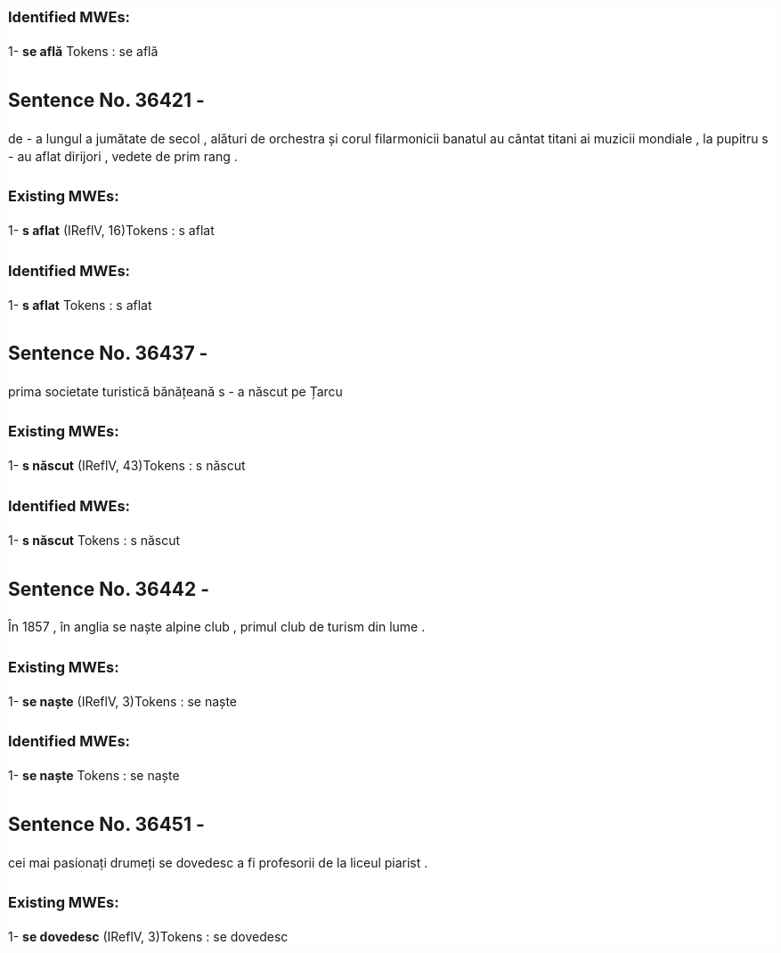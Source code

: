 ### Identified MWEs: 
1- **se află** Tokens : 
se
află

## Sentence No. 36421 - 
de - a lungul a jumătate de secol , alături de orchestra și corul filarmonicii banatul au cântat titani ai muzicii mondiale , la pupitru s - au aflat dirijori , vedete de prim rang . 
### Existing MWEs: 
1- **s aflat** (IReflV, 16)Tokens : 
s
aflat

### Identified MWEs: 
1- **s aflat** Tokens : 
s
aflat

## Sentence No. 36437 - 
prima societate turistică bănățeană s - a născut pe Țarcu 
### Existing MWEs: 
1- **s născut** (IReflV, 43)Tokens : 
s
născut

### Identified MWEs: 
1- **s născut** Tokens : 
s
născut

## Sentence No. 36442 - 
În 1857 , în anglia se naște alpine club , primul club de turism din lume . 
### Existing MWEs: 
1- **se naște** (IReflV, 3)Tokens : 
se
naște

### Identified MWEs: 
1- **se naște** Tokens : 
se
naște

## Sentence No. 36451 - 
cei mai pasionați drumeți se dovedesc a fi profesorii de la liceul piarist . 
### Existing MWEs: 
1- **se dovedesc** (IReflV, 3)Tokens : 
se
dovedesc
